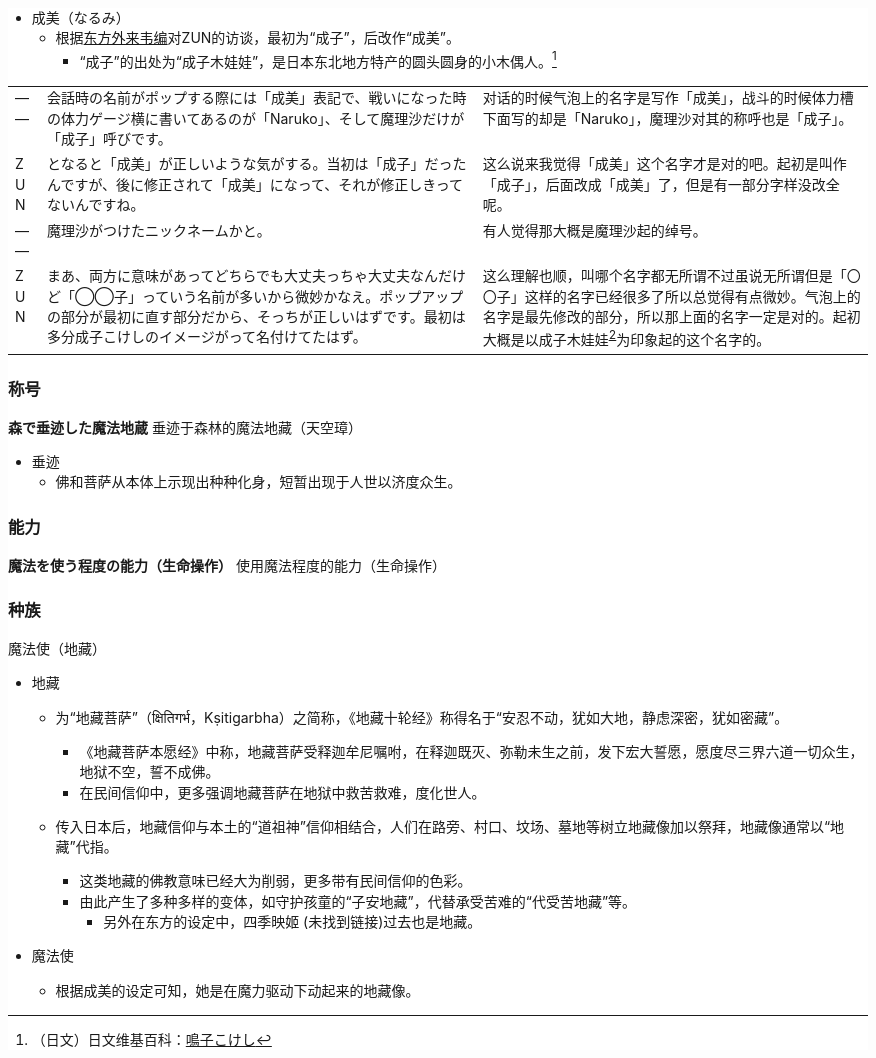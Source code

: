 - 成美（なるみ）
  - 根据[东方外来韦编](./东方外来韦编-肆-天空璋访谈.md)对ZUN的访谈，最初为“成子”，后改作“成美”。
    - “成子”的出处为“成子木娃娃”，是日本东北地方特产的圆头圆身的小木偶人。[^cite_note-1]




<table><tbody><tr class="tt-content" id="=-73" data-pos="&#91;&quot;=&quot;,73&#93;"><td id="——" class="tt-char" lang="zh"><div class="poem">——</div></td><td class="tt-ja" lang="ja"><div class="poem">会話時の名前がポップする際には「成美」表記で、戦いになった時の体力ゲージ横に書いてあるのが「Naruko」、そして魔理沙だけが「成子」呼びです。</div></td><td class="tt-zh" lang="zh"><div class="poem">对话的时候气泡上的名字是写作「成美」，战斗的时候体力槽下面写的却是「Naruko」，魔理沙对其的称呼也是「成子」。</div></td></tr><tr class="tt-content" id="=-74" data-pos="&#91;&quot;=&quot;,74&#93;"><td id="ZUN" class="tt-char" lang="zh"><div class="poem">ZUN</div></td><td class="tt-ja" lang="ja"><div class="poem">となると「成美」が正しいような気がする。当初は「成子」だったんですが、後に修正されて「成美」になって、それが修正しきってないんですね。</div></td><td class="tt-zh" lang="zh"><div class="poem">这么说来我觉得「成美」这个名字才是对的吧。起初是叫作「成子」，后面改成「成美」了，但是有一部分字样没改全呢。</div></td></tr><tr class="tt-content" id="=-75" data-pos="&#91;&quot;=&quot;,75&#93;"><td id="——" class="tt-char" lang="zh"><div class="poem">——</div></td><td class="tt-ja" lang="ja"><div class="poem">魔理沙がつけたニックネームかと。</div></td><td class="tt-zh" lang="zh"><div class="poem">有人觉得那大概是魔理沙起的绰号。</div></td></tr><tr class="tt-content" id="=-76" data-pos="&#91;&quot;=&quot;,76&#93;"><td id="ZUN" class="tt-char" lang="zh"><div class="poem">ZUN</div></td><td class="tt-ja" lang="ja"><div class="poem">まあ、両方に意味があってどちらでも大丈夫っちゃ大丈夫なんだけど「◯◯子」っていう名前が多いから微妙かなえ。ポップアップの部分が最初に直す部分だから、そっちが正しいはずです。最初は多分成子こけしのイメージがって名付けてたはず。</div></td><td class="tt-zh" lang="zh"><div class="poem">这么理解也顺，叫哪个名字都无所谓不过虽说无所谓但是「〇〇子」这样的名字已经很多了所以总觉得有点微妙。气泡上的名字是最先修改的部分，所以那上面的名字一定是对的。起初大概是以成子木娃娃<sup id="cite_ref-2" class="reference"><a href="#cite_note-2">2</a></sup>为印象起的这个名字的。</div></td></tr></tbody></table>


### 称号
  
 **森で垂迹した魔法地蔵**   垂迹于森林的魔法地藏（天空璋）
  

- 垂迹
  - 佛和菩萨从本体上示现出种种化身，短暂出现于人世以济度众生。


### 能力
  
 **魔法を使う程度の能力（生命操作）**   使用魔法程度的能力（生命操作）
  

### 种族
  
魔法使（地藏）
  

- 地藏
  - 为“地藏菩萨”（क्षितिगर्भ，Kṣitigarbha）之简称，《地藏十轮经》称得名于“安忍不动，犹如大地，静虑深密，犹如密藏”。
    - 《地藏菩萨本愿经》中称，地藏菩萨受释迦牟尼嘱咐，在释迦既灭、弥勒未生之前，发下宏大誓愿，愿度尽三界六道一切众生，地狱不空，誓不成佛。
    - 在民间信仰中，更多强调地藏菩萨在地狱中救苦救难，度化世人。

  - 传入日本后，地藏信仰与本土的“道祖神”信仰相结合，人们在路旁、村口、坟场、墓地等树立地藏像加以祭拜，地藏像通常以“地藏”代指。
    - 这类地藏的佛教意味已经大为削弱，更多带有民间信仰的色彩。
    - 由此产生了多种多样的变体，如守护孩童的“子安地藏”，代替承受苦难的“代受苦地藏”等。
      - 另外在东方的设定中，四季映姬 (未找到链接)过去也是地藏。



- 魔法使
  - 根据成美的设定可知，她是在魔力驱动下动起来的地藏像。


[^cite_note-1]: （日文）日文维基百科：[鳴子こけし](https://en.wikipedia.org/wiki/ja:鳴子こけし)